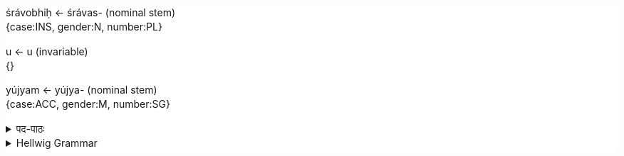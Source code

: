 śrávobhiḥ ← śrávas- (nominal stem)  
{case:INS, gender:N, number:PL}

u ← u (invariable)  
{}

yújyam ← yújya- (nominal stem)  
{case:ACC, gender:M, number:SG}

</details>
<details><summary>पद-पाठः</summary></details>
<details><summary>Hellwig Grammar</summary>

-   *yaḥ* ← *yad*
- \[noun\], nominative, singular, masculine
- “who; which; yat \[pronoun\].”
------------------------------------------------------------------------
- *pūrvyāya* ← *pūrvya*
- \[noun\], dative, singular, masculine
- “first; precedent; age-old; excellent; former(a).”
------------------------------------------------------------------------
- *vedhase* ← *vedhas*
- \[noun\], dative, singular, masculine
- “Brahma; creator; believer \[worshipper\]; Vishnu.”
------------------------------------------------------------------------
- *navīyase* ← *navīyas*
- \[noun\], dative, singular, masculine
- “new; fresh; up-to-the-minute.”
------------------------------------------------------------------------
- *sumajjānaye* ← *sumat*
- \[adverb\]
- “together.”
------------------------------------------------------------------------
- *sumajjānaye* ← *jānaye* ← *jānī*
- \[noun\], dative, singular, masculine
- “wife.”
------------------------------------------------------------------------
- *viṣṇave* ← *viṣṇu*
- \[noun\], dative, singular, masculine
- “Vishnu; Krishna; Viṣṇu; Om; Shiva.”
------------------------------------------------------------------------
- *dadāśati* ← *dāś*
- \[verb\], singular, Perfect conjunctive (subj.)
- “sacrifice; give.”
------------------------------------------------------------------------
- *yo* ← *yaḥ* ← *yad*
- \[noun\], nominative, singular, masculine
- “who; which; yat \[pronoun\].”
------------------------------------------------------------------------
- *jātam* ← *jāta*
- \[noun\], accusative, singular, neuter
- “kind; object; descendant; kin; being; reincarnation.”
------------------------------------------------------------------------
- *asya* ← *idam*
- \[noun\], genitive, singular, masculine
- “this; he,she,it (pers. pron.); here.”
------------------------------------------------------------------------
- *mahato* ← *mahataḥ* ← *mahat*
- \[noun\], genitive, singular, masculine